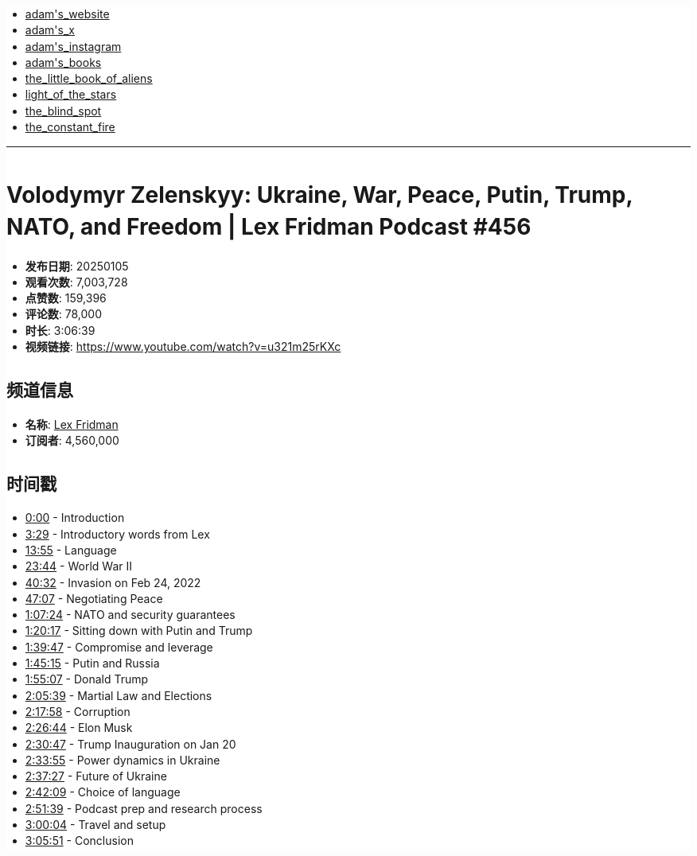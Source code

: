 - [adam's_website](https://adamfrankscience.com)
- [adam's_x](https://x.com/adamfrank4)
- [adam's_instagram](https://instagram.com/adamfrankscience)
- [adam's_books]()
- [the_little_book_of_aliens](https://amzn.to/3OTX1rP)
- [light_of_the_stars](https://amzn.to/4iMKC6C)
- [the_blind_spot](https://amzn.to/4gOCe4K)
- [the_constant_fire](https://amzn.to/3ZVnxX4)

---

# Volodymyr Zelenskyy: Ukraine, War, Peace, Putin, Trump, NATO, and Freedom | Lex Fridman Podcast #456

- **发布日期**: 20250105
- **观看次数**: 7,003,728
- **点赞数**: 159,396
- **评论数**: 78,000
- **时长**: 3:06:39
- **视频链接**: https://www.youtube.com/watch?v=u321m25rKXc

## 频道信息

- **名称**: [Lex Fridman](https://www.youtube.com/channel/UCSHZKyawb77ixDdsGog4iWA)
- **订阅者**: 4,560,000

## 时间戳

- [0:00](https://www.youtube.com/watch?v=u321m25rKXc&t=0s) - Introduction
- [3:29](https://www.youtube.com/watch?v=u321m25rKXc&t=209s) - Introductory words from Lex
- [13:55](https://www.youtube.com/watch?v=u321m25rKXc&t=835s) - Language
- [23:44](https://www.youtube.com/watch?v=u321m25rKXc&t=1424s) - World War II
- [40:32](https://www.youtube.com/watch?v=u321m25rKXc&t=2432s) - Invasion on Feb 24, 2022
- [47:07](https://www.youtube.com/watch?v=u321m25rKXc&t=2827s) - Negotiating Peace
- [1:07:24](https://www.youtube.com/watch?v=u321m25rKXc&t=4044s) - NATO and security guarantees
- [1:20:17](https://www.youtube.com/watch?v=u321m25rKXc&t=4817s) - Sitting down with Putin and Trump
- [1:39:47](https://www.youtube.com/watch?v=u321m25rKXc&t=5987s) - Compromise and leverage
- [1:45:15](https://www.youtube.com/watch?v=u321m25rKXc&t=6315s) - Putin and Russia
- [1:55:07](https://www.youtube.com/watch?v=u321m25rKXc&t=6907s) - Donald Trump
- [2:05:39](https://www.youtube.com/watch?v=u321m25rKXc&t=7539s) - Martial Law and Elections
- [2:17:58](https://www.youtube.com/watch?v=u321m25rKXc&t=8278s) - Corruption
- [2:26:44](https://www.youtube.com/watch?v=u321m25rKXc&t=8804s) - Elon Musk
- [2:30:47](https://www.youtube.com/watch?v=u321m25rKXc&t=9047s) - Trump Inauguration on Jan 20
- [2:33:55](https://www.youtube.com/watch?v=u321m25rKXc&t=9235s) - Power dynamics in Ukraine
- [2:37:27](https://www.youtube.com/watch?v=u321m25rKXc&t=9447s) - Future of Ukraine
- [2:42:09](https://www.youtube.com/watch?v=u321m25rKXc&t=9729s) - Choice of language
- [2:51:39](https://www.youtube.com/watch?v=u321m25rKXc&t=10299s) - Podcast prep and research process
- [3:00:04](https://www.youtube.com/watch?v=u321m25rKXc&t=10804s) - Travel and setup
- [3:05:51](https://www.youtube.com/watch?v=u321m25rKXc&t=11151s) - Conclusion
